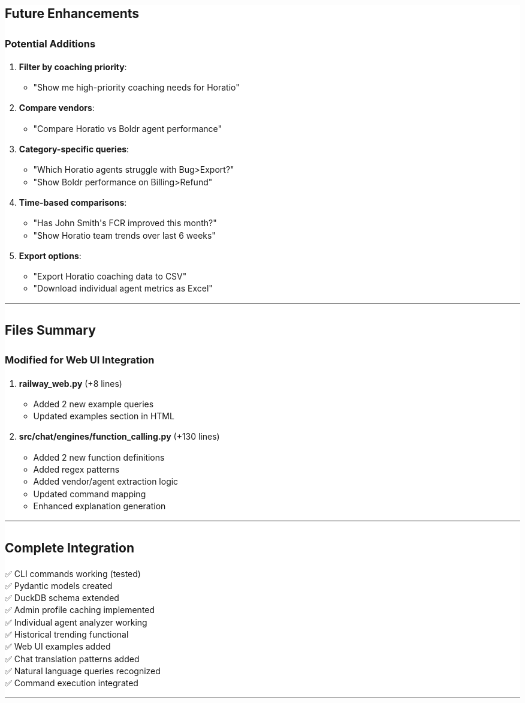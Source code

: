 
## Future Enhancements

### Potential Additions

1. **Filter by coaching priority**:
   - "Show me high-priority coaching needs for Horatio"

2. **Compare vendors**:
   - "Compare Horatio vs Boldr agent performance"

3. **Category-specific queries**:
   - "Which Horatio agents struggle with Bug>Export?"
   - "Show Boldr performance on Billing>Refund"

4. **Time-based comparisons**:
   - "Has John Smith's FCR improved this month?"
   - "Show Horatio team trends over last 6 weeks"

5. **Export options**:
   - "Export Horatio coaching data to CSV"
   - "Download individual agent metrics as Excel"

---

## Files Summary

### Modified for Web UI Integration

1. **railway_web.py** (+8 lines)
   - Added 2 new example queries
   - Updated examples section in HTML

2. **src/chat/engines/function_calling.py** (+130 lines)
   - Added 2 new function definitions
   - Added regex patterns
   - Added vendor/agent extraction logic
   - Updated command mapping
   - Enhanced explanation generation

---

## Complete Integration

✅ CLI commands working (tested)  
✅ Pydantic models created  
✅ DuckDB schema extended  
✅ Admin profile caching implemented  
✅ Individual agent analyzer working  
✅ Historical trending functional  
✅ Web UI examples added  
✅ Chat translation patterns added  
✅ Natural language queries recognized  
✅ Command execution integrated  

---